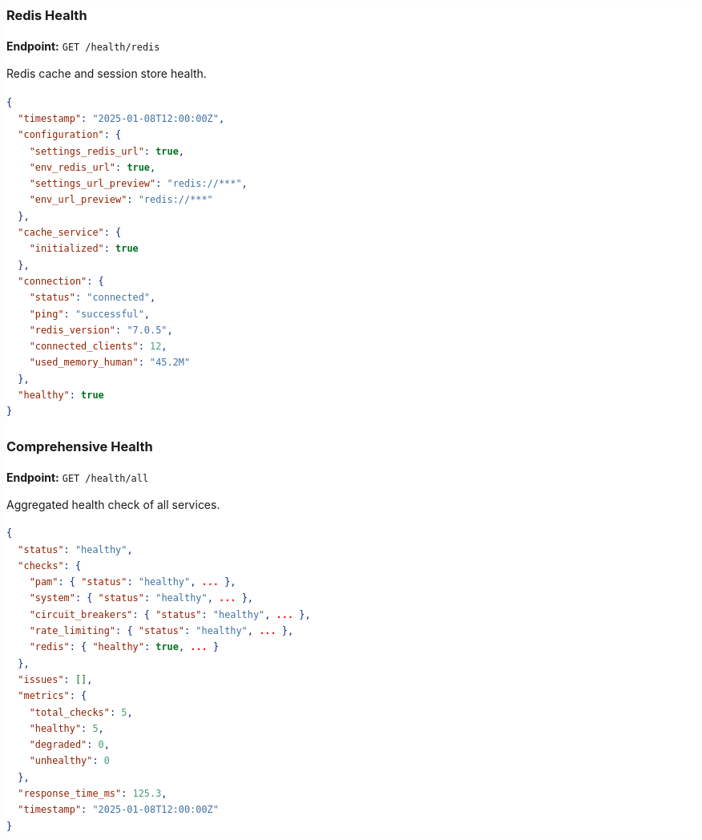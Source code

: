 ### Redis Health

**Endpoint:** `GET /health/redis`

Redis cache and session store health.

```json
{
  "timestamp": "2025-01-08T12:00:00Z",
  "configuration": {
    "settings_redis_url": true,
    "env_redis_url": true,
    "settings_url_preview": "redis://***",
    "env_url_preview": "redis://***"
  },
  "cache_service": {
    "initialized": true
  },
  "connection": {
    "status": "connected",
    "ping": "successful",
    "redis_version": "7.0.5",
    "connected_clients": 12,
    "used_memory_human": "45.2M"
  },
  "healthy": true
}
```

### Comprehensive Health

**Endpoint:** `GET /health/all`

Aggregated health check of all services.

```json
{
  "status": "healthy",
  "checks": {
    "pam": { "status": "healthy", ... },
    "system": { "status": "healthy", ... },
    "circuit_breakers": { "status": "healthy", ... },
    "rate_limiting": { "status": "healthy", ... },
    "redis": { "healthy": true, ... }
  },
  "issues": [],
  "metrics": {
    "total_checks": 5,
    "healthy": 5,
    "degraded": 0,
    "unhealthy": 0
  },
  "response_time_ms": 125.3,
  "timestamp": "2025-01-08T12:00:00Z"
}
```
